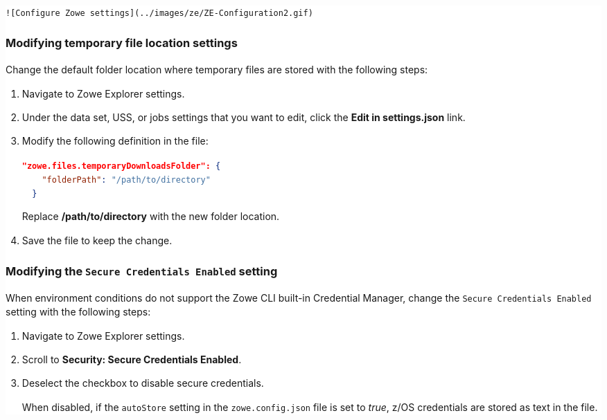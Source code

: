     ![Configure Zowe settings](../images/ze/ZE-Configuration2.gif)

### Modifying temporary file location settings

Change the default folder location where temporary files are stored with the following steps:

   1. Navigate to Zowe Explorer settings.
   2. Under the data set, USS, or jobs settings that you want to edit, click the **Edit in settings.json** link.
   3. Modify the following definition in the file:

      ```json
      "zowe.files.temporaryDownloadsFolder": {
          "folderPath": "/path/to/directory"
        }
      ```

      Replace **/path/to/directory** with the new folder location.

4. Save the file to keep the change.

### Modifying the `Secure Credentials Enabled` setting

When environment conditions do not support the Zowe CLI built-in Credential Manager, change the `Secure Credentials Enabled` setting with the following steps:

 1. Navigate to Zowe Explorer settings.
 2. Scroll to **Security: Secure Credentials Enabled**.
 3. Deselect the checkbox to disable secure credentials.

    When disabled, if the `autoStore` setting in the `zowe.config.json` file is set to *true*, z/OS credentials are stored as text in the file.
